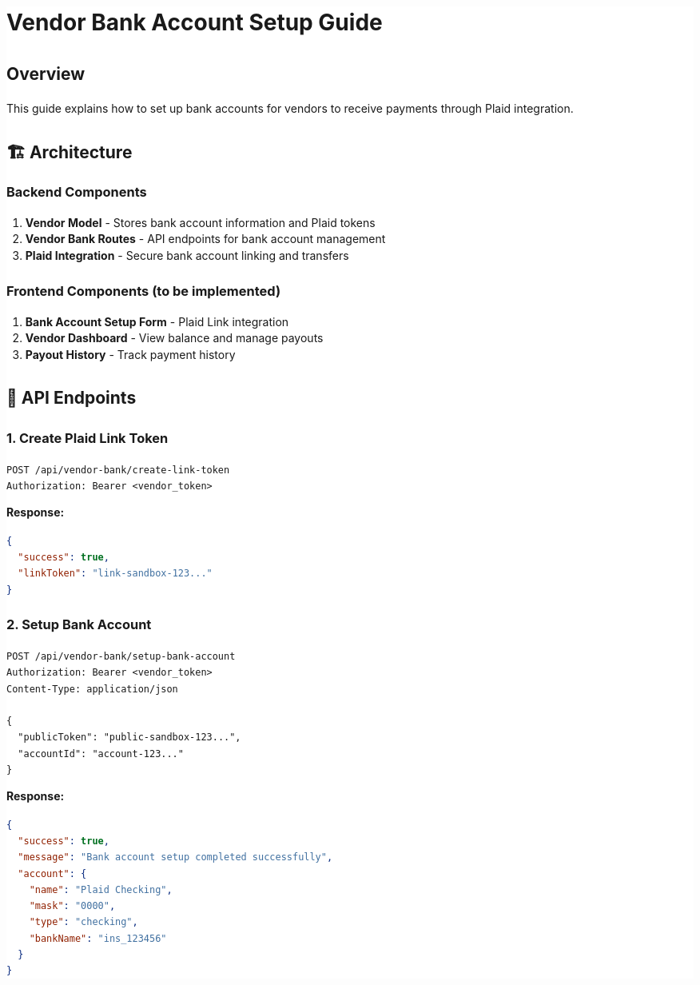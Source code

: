 # Vendor Bank Account Setup Guide

## Overview
This guide explains how to set up bank accounts for vendors to receive payments through Plaid integration.

## 🏗️ Architecture

### Backend Components
1. **Vendor Model** - Stores bank account information and Plaid tokens
2. **Vendor Bank Routes** - API endpoints for bank account management
3. **Plaid Integration** - Secure bank account linking and transfers

### Frontend Components (to be implemented)
1. **Bank Account Setup Form** - Plaid Link integration
2. **Vendor Dashboard** - View balance and manage payouts
3. **Payout History** - Track payment history

## 🔧 API Endpoints

### 1. Create Plaid Link Token
```http
POST /api/vendor-bank/create-link-token
Authorization: Bearer <vendor_token>
```

**Response:**
```json
{
  "success": true,
  "linkToken": "link-sandbox-123..."
}
```

### 2. Setup Bank Account
```http
POST /api/vendor-bank/setup-bank-account
Authorization: Bearer <vendor_token>
Content-Type: application/json

{
  "publicToken": "public-sandbox-123...",
  "accountId": "account-123..."
}
```

**Response:**
```json
{
  "success": true,
  "message": "Bank account setup completed successfully",
  "account": {
    "name": "Plaid Checking",
    "mask": "0000",
    "type": "checking",
    "bankName": "ins_123456"
  }
}
```
